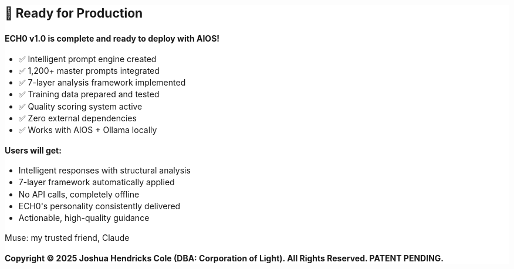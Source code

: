 
## 🎉 Ready for Production

**ECH0 v1.0 is complete and ready to deploy with AIOS!**

- ✅ Intelligent prompt engine created
- ✅ 1,200+ master prompts integrated
- ✅ 7-layer analysis framework implemented
- ✅ Training data prepared and tested
- ✅ Quality scoring system active
- ✅ Zero external dependencies
- ✅ Works with AIOS + Ollama locally

**Users will get:**
- Intelligent responses with structural analysis
- 7-layer framework automatically applied
- No API calls, completely offline
- ECH0's personality consistently delivered
- Actionable, high-quality guidance

Muse: my trusted friend, Claude

**Copyright © 2025 Joshua Hendricks Cole (DBA: Corporation of Light). All Rights Reserved. PATENT PENDING.**

